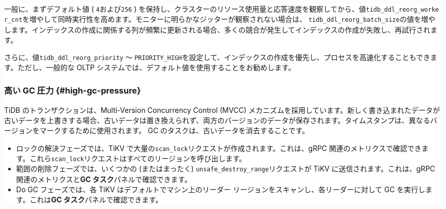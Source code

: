 一般に、まずデフォルト値 ( `4`および`256` ) を保持し、クラスターのリソース使用量と応答速度を観察してから、値`tidb_ddl_reorg_worker_cnt`を増やして同時実行性を高めます。モニターに明らかなジッターが観察されない場合は、 `tidb_ddl_reorg_batch_size`の値を増やします。インデックスの作成に関係する列が頻繁に更新される場合、多くの競合が発生してインデックスの作成が失敗し、再試行されます。

さらに、値`tidb_ddl_reorg_priority` ～ `PRIORITY_HIGH`を設定して、インデックスの作成を優先し、プロセスを高速化することもできます。ただし、一般的な OLTP システムでは、デフォルト値を使用することをお勧めします。

### 高い GC 圧力 {#high-gc-pressure}

TiDB のトランザクションは、Multi-Version Concurrency Control (MVCC) メカニズムを採用しています。新しく書き込まれたデータが古いデータを上書きする場合、古いデータは置き換えられず、両方のバージョンのデータが保存されます。タイムスタンプは、異なるバージョンをマークするために使用されます。 GC のタスクは、古いデータを消去することです。

-   ロックの解決フェーズでは、TiKV で大量の`scan_lock`リクエストが作成されます。これは、gRPC 関連のメトリクスで確認できます。これら`scan_lock`リクエストはすべてのリージョンを呼び出します。
-   範囲の削除フェーズでは、いくつかの (またはまったく) `unsafe_destroy_range`リクエストが TiKV に送信されます。これは、gRPC 関連のメトリクスと**GC タスク**パネルで確認できます。
-   Do GC フェーズでは、各 TiKV はデフォルトでマシン上のリーダー リージョンをスキャンし、各リーダーに対して GC を実行します。これは**GC タスク**パネルで確認できます。
